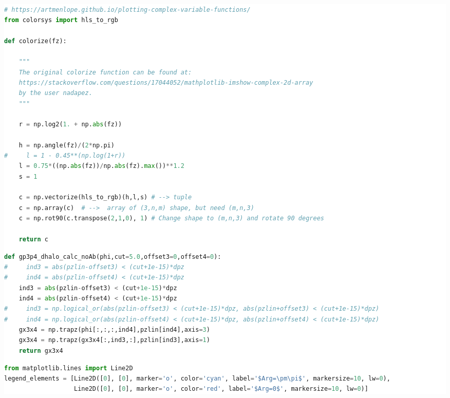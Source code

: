 ```python

```

```python

```

```python

```

```python
# https://artmenlope.github.io/plotting-complex-variable-functions/
from colorsys import hls_to_rgb

def colorize(fz):

    """
    The original colorize function can be found at:
    https://stackoverflow.com/questions/17044052/mathplotlib-imshow-complex-2d-array
    by the user nadapez.
    """
    
    r = np.log2(1. + np.abs(fz))
    
    h = np.angle(fz)/(2*np.pi)
#     l = 1 - 0.45**(np.log(1+r)) 
    l = 0.75*((np.abs(fz))/np.abs(fz).max())**1.2
    s = 1

    c = np.vectorize(hls_to_rgb)(h,l,s) # --> tuple
    c = np.array(c)  # -->  array of (3,n,m) shape, but need (m,n,3)
    c = np.rot90(c.transpose(2,1,0), 1) # Change shape to (m,n,3) and rotate 90 degrees
    
    return c

```

```python
def gp3p4_dhalo_calc_noAb(phi,cut=5.0,offset3=0,offset4=0):
#     ind3 = abs(pzlin-offset3) < (cut+1e-15)*dpz
#     ind4 = abs(pzlin-offset4) < (cut+1e-15)*dpz
    ind3 = abs(pzlin-offset3) < (cut+1e-15)*dpz
    ind4 = abs(pzlin-offset4) < (cut+1e-15)*dpz
#     ind3 = np.logical_or(abs(pzlin-offset3) < (cut+1e-15)*dpz, abs(pzlin+offset3) < (cut+1e-15)*dpz)
#     ind4 = np.logical_or(abs(pzlin-offset4) < (cut+1e-15)*dpz, abs(pzlin+offset4) < (cut+1e-15)*dpz)
    gx3x4 = np.trapz(phi[:,:,:,ind4],pzlin[ind4],axis=3)
    gx3x4 = np.trapz(gx3x4[:,ind3,:],pzlin[ind3],axis=1)
    return gx3x4 
```

```python
from matplotlib.lines import Line2D
legend_elements = [Line2D([0], [0], marker='o', color='cyan', label='$Arg=\pm\pi$', markersize=10, lw=0),
                   Line2D([0], [0], marker='o', color='red', label='$Arg=0$', markersize=10, lw=0)]
```
